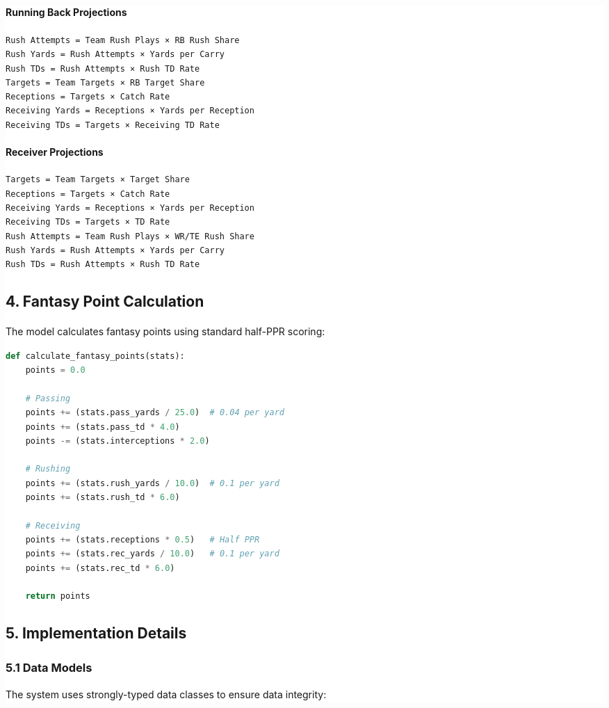 #### Running Back Projections
```
Rush Attempts = Team Rush Plays × RB Rush Share
Rush Yards = Rush Attempts × Yards per Carry
Rush TDs = Rush Attempts × Rush TD Rate
Targets = Team Targets × RB Target Share
Receptions = Targets × Catch Rate
Receiving Yards = Receptions × Yards per Reception
Receiving TDs = Targets × Receiving TD Rate
```

#### Receiver Projections
```
Targets = Team Targets × Target Share
Receptions = Targets × Catch Rate
Receiving Yards = Receptions × Yards per Reception
Receiving TDs = Targets × TD Rate
Rush Attempts = Team Rush Plays × WR/TE Rush Share
Rush Yards = Rush Attempts × Yards per Carry
Rush TDs = Rush Attempts × Rush TD Rate
```

## 4. Fantasy Point Calculation

The model calculates fantasy points using standard half-PPR scoring:

```python
def calculate_fantasy_points(stats):
    points = 0.0
    
    # Passing
    points += (stats.pass_yards / 25.0)  # 0.04 per yard
    points += (stats.pass_td * 4.0)
    points -= (stats.interceptions * 2.0)
    
    # Rushing
    points += (stats.rush_yards / 10.0)  # 0.1 per yard
    points += (stats.rush_td * 6.0)
    
    # Receiving
    points += (stats.receptions * 0.5)   # Half PPR
    points += (stats.rec_yards / 10.0)   # 0.1 per yard
    points += (stats.rec_td * 6.0)
    
    return points
```

## 5. Implementation Details

### 5.1 Data Models

The system uses strongly-typed data classes to ensure data integrity:
